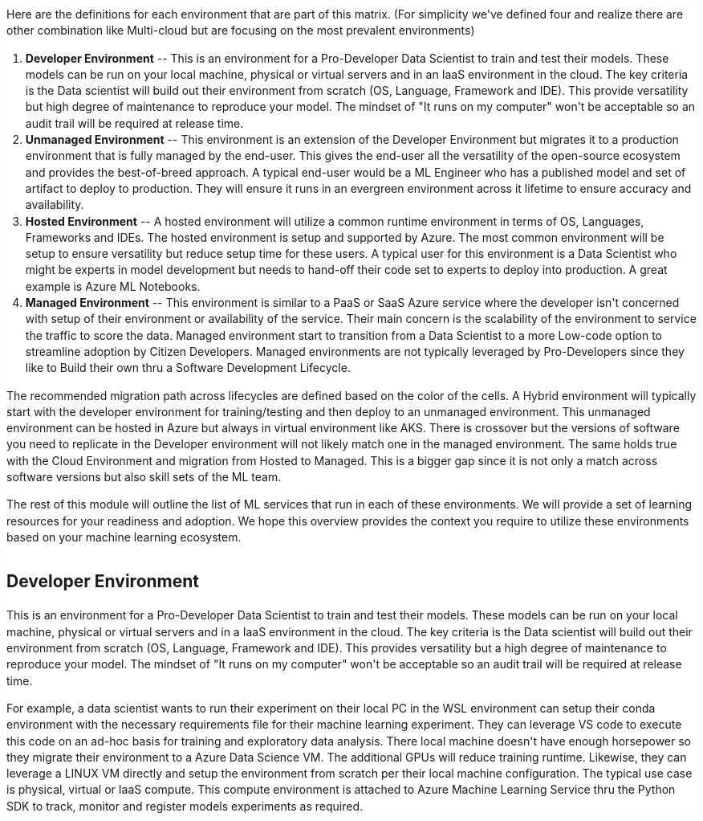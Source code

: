  
Here are the definitions for each environment that are part of this matrix.  (For simplicity we've defined four and realize there are other combination like Multi-cloud but are focusing on the most prevalent environments)

1. **Developer Environment** -- This is an environment for a Pro-Developer Data Scientist to train and test their models.  These models can be run on your local machine, physical or virtual servers and in an IaaS environment in the cloud.  The key criteria is the Data scientist will build out their environment from scratch (OS, Language, Framework and IDE).  This provide versatility but high degree of maintenance to reproduce your model.  The mindset of "It runs on my computer" won't be acceptable so an audit trail will be required at release time.
2. **Unmanaged Environment** -- This environment is an extension of the Developer Environment but migrates it to a production environment that is fully managed by the end-user.  This gives the end-user all the versatility of the open-source ecosystem and provides the best-of-breed approach.  A typical end-user would be a ML Engineer who has a published model and set of artifact to deploy to production.  They will ensure it runs in an evergreen environment across it lifetime to ensure accuracy and availability.
3. **Hosted Environment** -- A hosted environment will utilize a common runtime environment in terms of OS, Languages, Frameworks and IDEs.  The hosted environment is setup and supported by Azure.  The most common environment will be setup to ensure versatility but reduce setup time for these users.  A typical user for this environment is a Data Scientist who might be experts in model development but needs to hand-off their code set to experts to deploy into production.  A great example is Azure ML Notebooks.  
4. **Managed Environment** -- This environment is similar to a PaaS or SaaS Azure service where the developer isn't concerned with setup of their environment or availability of the service.  Their main concern is the scalability of the environment to service the traffic to score the data.  Managed environment start to transition from a Data Scientist to a more Low-code option to streamline adoption by Citizen Developers.  Managed environments are not typically leveraged by Pro-Developers since they like to Build their own thru a Software Development Lifecycle.
 
The recommended migration path across lifecycles are defined based on the color of the cells.  A Hybrid environment will typically start with the developer environment for training/testing and then deploy to an unmanaged environment.  This unmanaged environment can be hosted in Azure but always in virtual environment like AKS.  There is crossover but the versions of software you need to replicate in the Developer environment will not likely match one in the managed environment.  The same holds true with the Cloud Environment and migration from Hosted to Managed.  This is a bigger gap since it is not only a match across software versions but also skill sets of the ML team.
 
The rest of this module will outline the list of ML services that run in each of these environments.  We will provide a set of learning resources for your readiness and adoption.  We hope this overview provides the context you require to utilize these environments based on your machine learning ecosystem.


## Developer Environment
This is an environment for a Pro-Developer Data Scientist to train and test their models.  These models can be run on your local machine, physical or virtual servers and in a IaaS environment in the cloud.  The key criteria is the Data scientist will build out their environment from scratch (OS, Language, Framework and IDE).  This provides versatility but a high degree of maintenance to reproduce your model.  The mindset of "It runs on my computer" won't be acceptable so an audit trail will be required at release time.

For example, a data scientist wants to run their experiment on their local PC in the WSL environment can setup their conda environment with the necessary requirements file for their machine learning experiment.  They can leverage VS code to execute this code on an ad-hoc basis for training and exploratory data analysis.  There local machine doesn't have enough horsepower so they migrate their environment to a Azure Data Science VM.  The additional GPUs will reduce training runtime.  Likewise, they can leverage a LINUX VM directly and setup the environment from scratch per their local machine configuration.  The typical use case is physical, virtual or IaaS compute.  This compute environment is attached to Azure Machine Learning Service thru the Python SDK to track, monitor and register models experiments as required.  

